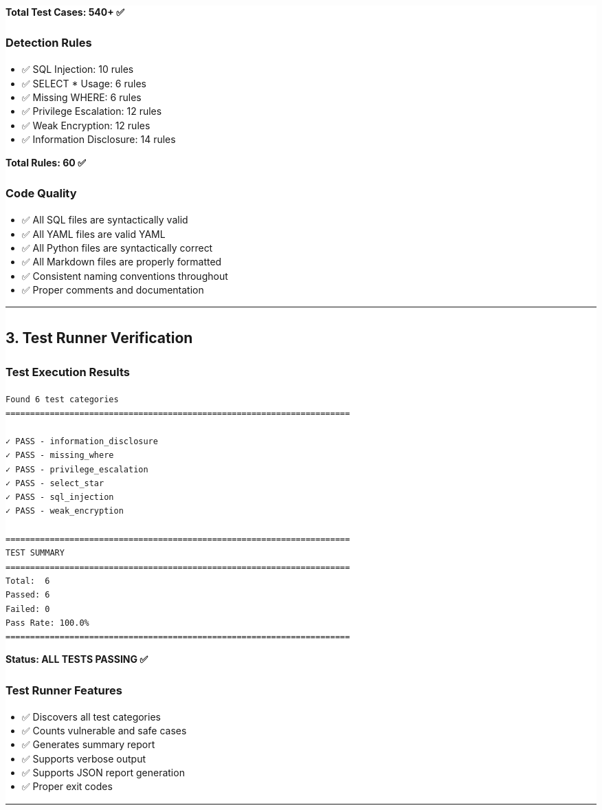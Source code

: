 **Total Test Cases: 540+ ✅**

### Detection Rules
- ✅ SQL Injection: 10 rules
- ✅ SELECT * Usage: 6 rules
- ✅ Missing WHERE: 6 rules
- ✅ Privilege Escalation: 12 rules
- ✅ Weak Encryption: 12 rules
- ✅ Information Disclosure: 14 rules

**Total Rules: 60 ✅**

### Code Quality
- ✅ All SQL files are syntactically valid
- ✅ All YAML files are valid YAML
- ✅ All Python files are syntactically correct
- ✅ All Markdown files are properly formatted
- ✅ Consistent naming conventions throughout
- ✅ Proper comments and documentation

---

## 3. Test Runner Verification

### Test Execution Results
```
Found 6 test categories
======================================================================

✓ PASS - information_disclosure
✓ PASS - missing_where
✓ PASS - privilege_escalation
✓ PASS - select_star
✓ PASS - sql_injection
✓ PASS - weak_encryption

======================================================================
TEST SUMMARY
======================================================================
Total:  6
Passed: 6
Failed: 0
Pass Rate: 100.0%
======================================================================
```

**Status: ALL TESTS PASSING ✅**

### Test Runner Features
- ✅ Discovers all test categories
- ✅ Counts vulnerable and safe cases
- ✅ Generates summary report
- ✅ Supports verbose output
- ✅ Supports JSON report generation
- ✅ Proper exit codes

---